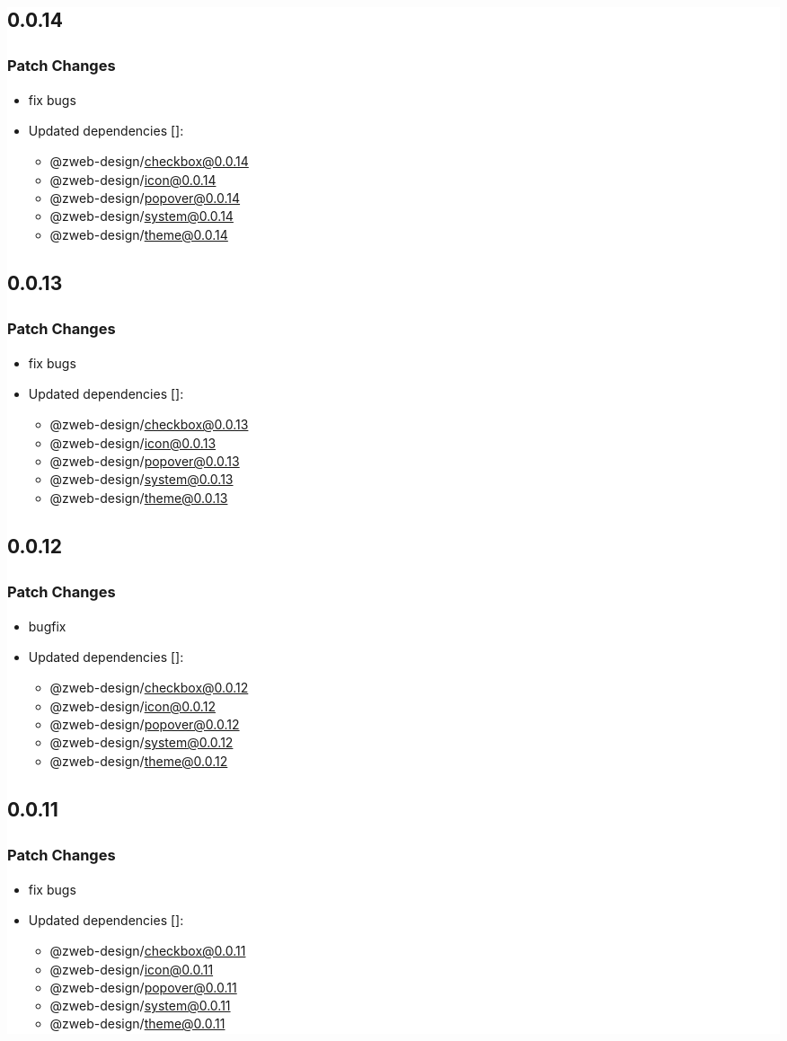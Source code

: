 ## 0.0.14

### Patch Changes

- fix bugs

- Updated dependencies []:
  - @zweb-design/checkbox@0.0.14
  - @zweb-design/icon@0.0.14
  - @zweb-design/popover@0.0.14
  - @zweb-design/system@0.0.14
  - @zweb-design/theme@0.0.14

## 0.0.13

### Patch Changes

- fix bugs

- Updated dependencies []:
  - @zweb-design/checkbox@0.0.13
  - @zweb-design/icon@0.0.13
  - @zweb-design/popover@0.0.13
  - @zweb-design/system@0.0.13
  - @zweb-design/theme@0.0.13

## 0.0.12

### Patch Changes

- bugfix

- Updated dependencies []:
  - @zweb-design/checkbox@0.0.12
  - @zweb-design/icon@0.0.12
  - @zweb-design/popover@0.0.12
  - @zweb-design/system@0.0.12
  - @zweb-design/theme@0.0.12

## 0.0.11

### Patch Changes

- fix bugs

- Updated dependencies []:
  - @zweb-design/checkbox@0.0.11
  - @zweb-design/icon@0.0.11
  - @zweb-design/popover@0.0.11
  - @zweb-design/system@0.0.11
  - @zweb-design/theme@0.0.11
